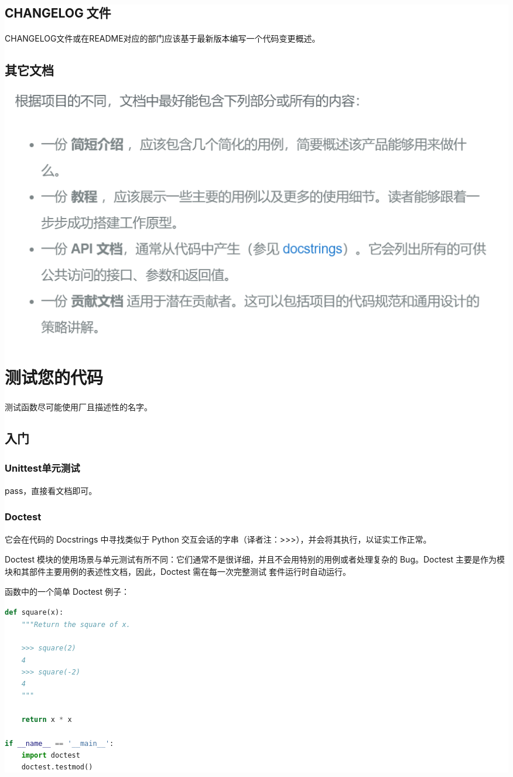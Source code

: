 ## CHANGELOG 文件
CHANGELOG文件或在README对应的部门应该基于最新版本编写一个代码变更概述。

## 其它文档

![](assets/markdown-img-paste-20190807214124654.png)

# 测试您的代码

测试函数尽可能使用厂且描述性的名字。

## 入门
### Unittest单元测试
pass，直接看文档即可。

### Doctest
它会在代码的 Docstrings 中寻找类似于 Python 交互会话的字串（译者注：>>>），并会将其执行，以证实工作正常。

Doctest 模块的使用场景与单元测试有所不同：它们通常不是很详细，并且不会用特别的用例或者处理复杂的 Bug。Doctest 主要是作为模块和其部件主要用例的表述性文档，因此，Doctest 需在每一次完整测试 套件运行时自动运行。

函数中的一个简单 Doctest 例子：

```python
def square(x):
    """Return the square of x.

    >>> square(2)
    4
    >>> square(-2)
    4
    """

    return x * x

if __name__ == '__main__':
    import doctest
    doctest.testmod()
```